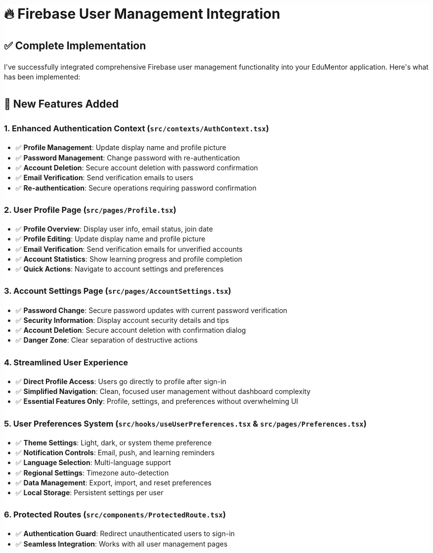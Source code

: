 # 🔥 Firebase User Management Integration

## ✅ Complete Implementation

I've successfully integrated comprehensive Firebase user management functionality into your EduMentor application. Here's what has been implemented:

## 🚀 New Features Added

### 1. **Enhanced Authentication Context** (`src/contexts/AuthContext.tsx`)
- ✅ **Profile Management**: Update display name and profile picture
- ✅ **Password Management**: Change password with re-authentication
- ✅ **Account Deletion**: Secure account deletion with password confirmation
- ✅ **Email Verification**: Send verification emails to users
- ✅ **Re-authentication**: Secure operations requiring password confirmation

### 2. **User Profile Page** (`src/pages/Profile.tsx`)
- ✅ **Profile Overview**: Display user info, email status, join date
- ✅ **Profile Editing**: Update display name and profile picture
- ✅ **Email Verification**: Send verification emails for unverified accounts
- ✅ **Account Statistics**: Show learning progress and profile completion
- ✅ **Quick Actions**: Navigate to account settings and preferences

### 3. **Account Settings Page** (`src/pages/AccountSettings.tsx`)
- ✅ **Password Change**: Secure password updates with current password verification
- ✅ **Security Information**: Display account security details and tips
- ✅ **Account Deletion**: Secure account deletion with confirmation dialog
- ✅ **Danger Zone**: Clear separation of destructive actions

### 4. **Streamlined User Experience**
- ✅ **Direct Profile Access**: Users go directly to profile after sign-in
- ✅ **Simplified Navigation**: Clean, focused user management without dashboard complexity
- ✅ **Essential Features Only**: Profile, settings, and preferences without overwhelming UI

### 5. **User Preferences System** (`src/hooks/useUserPreferences.tsx` & `src/pages/Preferences.tsx`)
- ✅ **Theme Settings**: Light, dark, or system theme preference
- ✅ **Notification Controls**: Email, push, and learning reminders
- ✅ **Language Selection**: Multi-language support
- ✅ **Regional Settings**: Timezone auto-detection
- ✅ **Data Management**: Export, import, and reset preferences
- ✅ **Local Storage**: Persistent settings per user

### 6. **Protected Routes** (`src/components/ProtectedRoute.tsx`)
- ✅ **Authentication Guard**: Redirect unauthenticated users to sign-in
- ✅ **Seamless Integration**: Works with all user management pages
